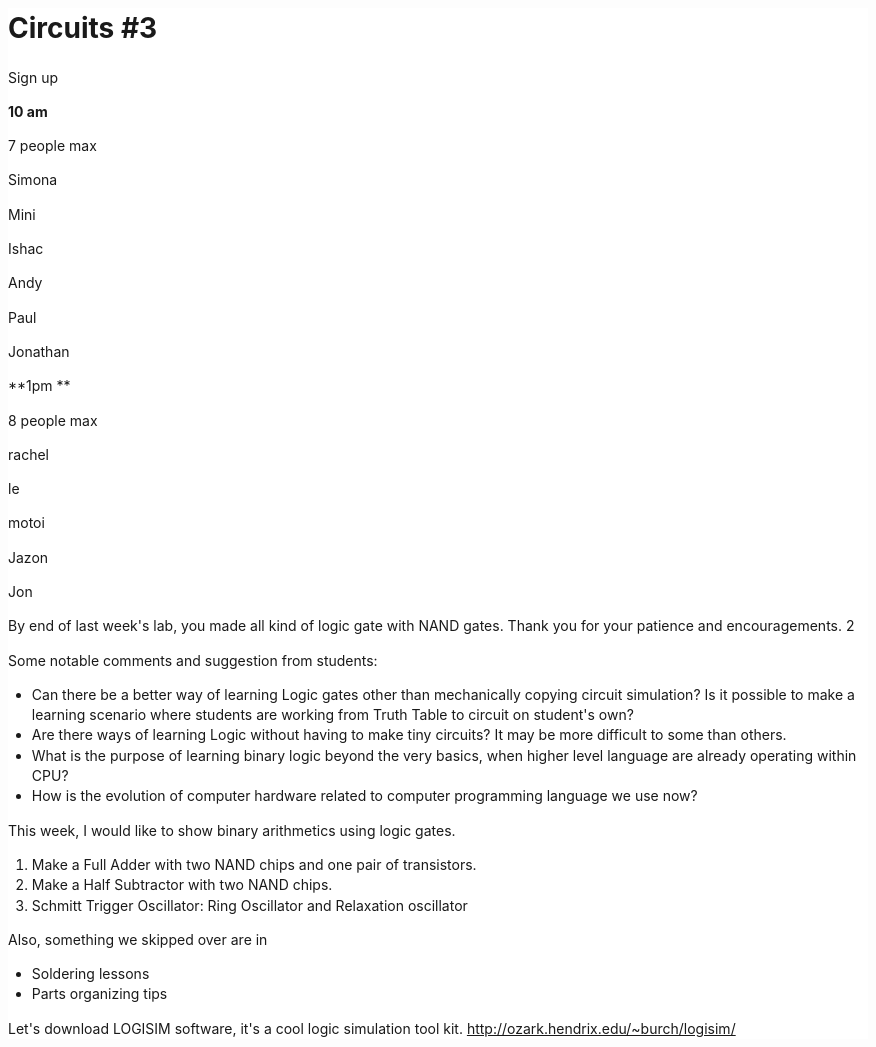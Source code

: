 # Circuits #3 

Sign up 

**10 am**

7 people max 

Simona 

Mini

Ishac

Andy

Paul

Jonathan

**1pm **

8 people max 

rachel

le

motoi

Jazon

Jon

By end of last week's lab, you made all kind of logic gate with NAND gates. Thank you for your patience and encouragements. 2

Some notable comments and suggestion from students:

*   Can there be a better way of learning Logic gates other than mechanically copying circuit simulation? Is it possible to make a learning scenario where students are working from Truth Table to circuit on student's own? 
*   Are there ways of learning Logic without having to make tiny circuits? It may be more difficult to some than others. 
*   What is the purpose of learning binary logic beyond the very basics, when higher level language are already operating within CPU? 
*   How is the evolution of computer hardware related to computer programming language we use now? 

This week, I would like to show binary arithmetics using logic gates. 

1.  Make a Full Adder with two NAND chips and one pair of transistors.
2.  Make a Half Subtractor with two NAND chips. 
3.  Schmitt Trigger Oscillator: Ring Oscillator and Relaxation oscillator  

Also, something we skipped over are in

*   Soldering lessons
*   Parts organizing tips 

Let's download LOGISIM software, it's a cool logic simulation tool kit. [](http://ozark.hendrix.edu/~burch/logisim/)http://ozark.hendrix.edu/~burch/logisim/ 
